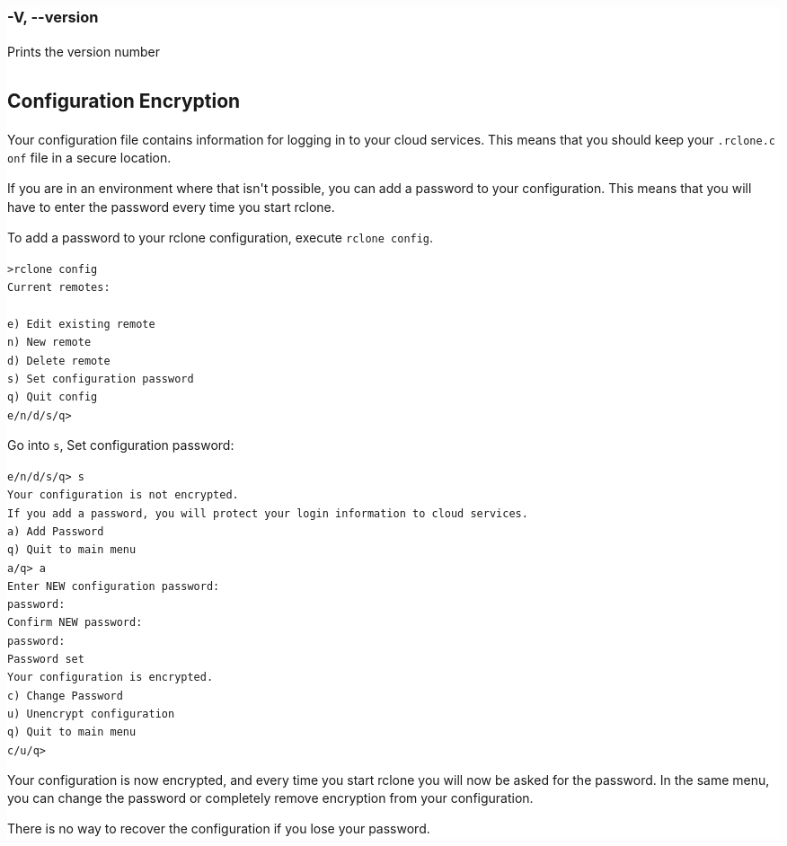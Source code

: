 ### -V, --version ###

Prints the version number

Configuration Encryption
------------------------
Your configuration file contains information for logging in to 
your cloud services. This means that you should keep your 
`.rclone.conf` file in a secure location.

If you are in an environment where that isn't possible, you can
add a password to your configuration. This means that you will
have to enter the password every time you start rclone.

To add a password to your rclone configuration, execute `rclone config`.

```
>rclone config
Current remotes:

e) Edit existing remote
n) New remote
d) Delete remote
s) Set configuration password
q) Quit config
e/n/d/s/q>
```

Go into `s`, Set configuration password:
```
e/n/d/s/q> s
Your configuration is not encrypted.
If you add a password, you will protect your login information to cloud services.
a) Add Password
q) Quit to main menu
a/q> a
Enter NEW configuration password:
password:
Confirm NEW password:
password:
Password set
Your configuration is encrypted.
c) Change Password
u) Unencrypt configuration
q) Quit to main menu
c/u/q>
```

Your configuration is now encrypted, and every time you start rclone
you will now be asked for the password. In the same menu, you can
change the password or completely remove encryption from your
configuration.

There is no way to recover the configuration if you lose your password.
